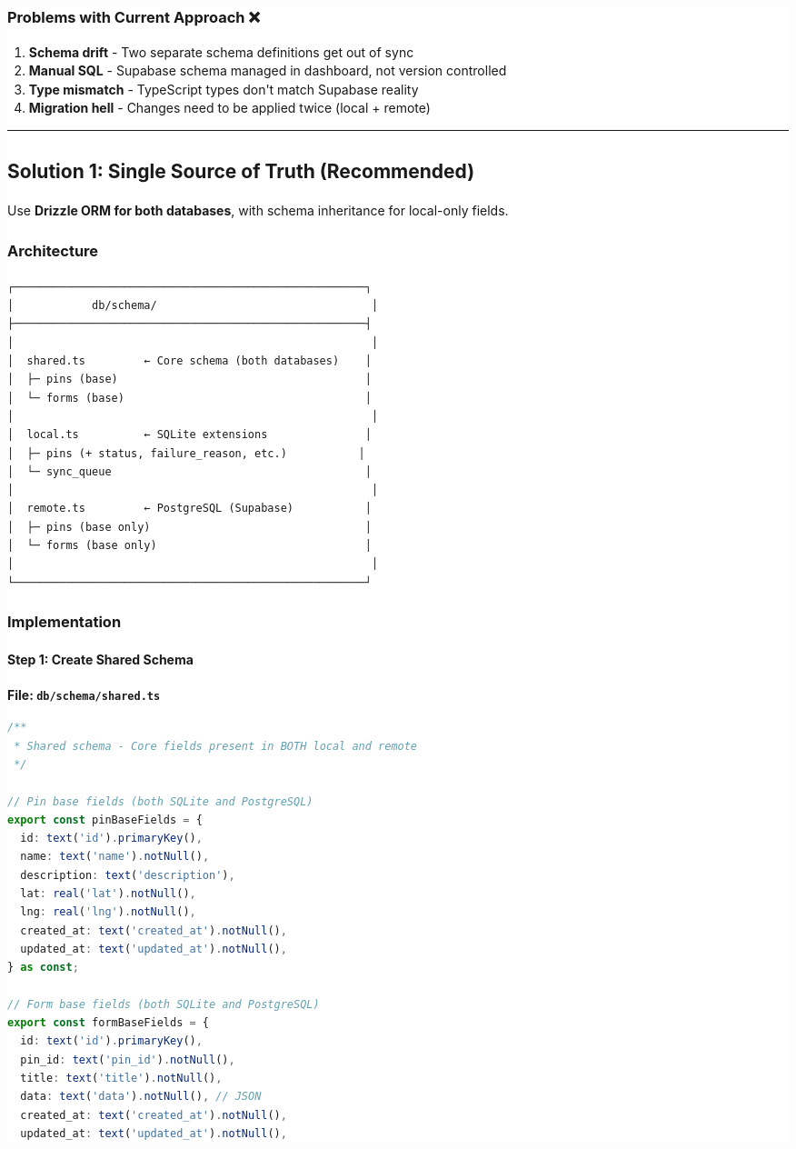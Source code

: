 ### Problems with Current Approach ❌

1. **Schema drift** - Two separate schema definitions get out of sync
2. **Manual SQL** - Supabase schema managed in dashboard, not version controlled
3. **Type mismatch** - TypeScript types don't match Supabase reality
4. **Migration hell** - Changes need to be applied twice (local + remote)

---

## Solution 1: Single Source of Truth (Recommended)

Use **Drizzle ORM for both databases**, with schema inheritance for local-only fields.

### Architecture

```
┌──────────────────────────────────────────────────────┐
│            db/schema/                                 │
├──────────────────────────────────────────────────────┤
│                                                       │
│  shared.ts         ← Core schema (both databases)    │
│  ├─ pins (base)                                      │
│  └─ forms (base)                                     │
│                                                       │
│  local.ts          ← SQLite extensions               │
│  ├─ pins (+ status, failure_reason, etc.)           │
│  └─ sync_queue                                       │
│                                                       │
│  remote.ts         ← PostgreSQL (Supabase)           │
│  ├─ pins (base only)                                 │
│  └─ forms (base only)                                │
│                                                       │
└──────────────────────────────────────────────────────┘
```

### Implementation

#### Step 1: Create Shared Schema

**File: `db/schema/shared.ts`**

```typescript
/**
 * Shared schema - Core fields present in BOTH local and remote
 */

// Pin base fields (both SQLite and PostgreSQL)
export const pinBaseFields = {
  id: text('id').primaryKey(),
  name: text('name').notNull(),
  description: text('description'),
  lat: real('lat').notNull(),
  lng: real('lng').notNull(),
  created_at: text('created_at').notNull(),
  updated_at: text('updated_at').notNull(),
} as const;

// Form base fields (both SQLite and PostgreSQL)
export const formBaseFields = {
  id: text('id').primaryKey(),
  pin_id: text('pin_id').notNull(),
  title: text('title').notNull(),
  data: text('data').notNull(), // JSON
  created_at: text('created_at').notNull(),
  updated_at: text('updated_at').notNull(),
```
